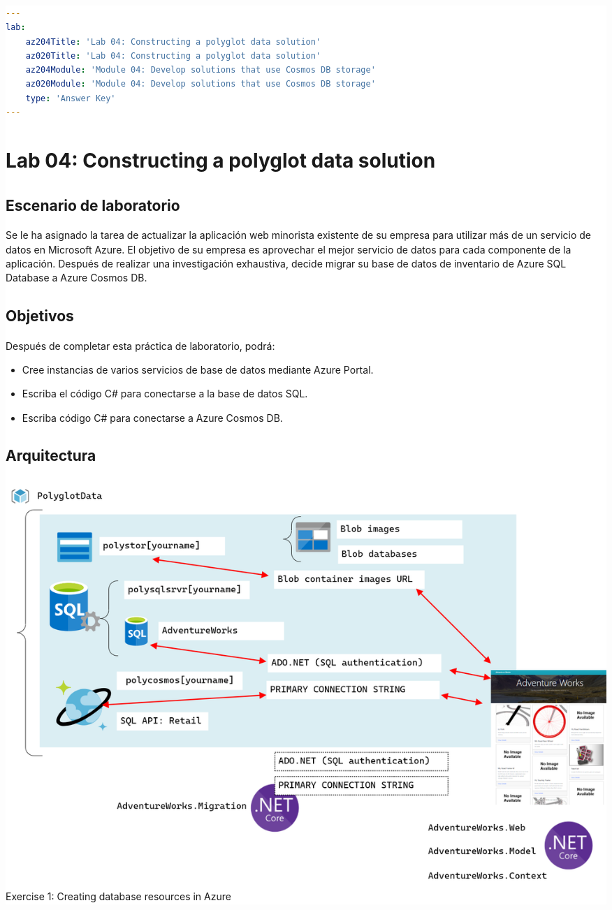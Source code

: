```yaml
---
lab:
    az204Title: 'Lab 04: Constructing a polyglot data solution'
    az020Title: 'Lab 04: Constructing a polyglot data solution'
    az204Module: 'Module 04: Develop solutions that use Cosmos DB storage'
    az020Module: 'Module 04: Develop solutions that use Cosmos DB storage'
    type: 'Answer Key'
---
```


# Lab 04: Constructing a polyglot data solution
## Escenario de laboratorio

Se le ha asignado la tarea de actualizar la aplicación web minorista existente de su empresa para utilizar más de un servicio de datos en Microsoft Azure. El objetivo de su empresa es aprovechar el mejor servicio de datos para cada componente de la aplicación. Después de realizar una investigación exhaustiva, decide migrar su base de datos de inventario de Azure SQL Database a Azure Cosmos DB.

## Objetivos

Después de completar esta práctica de laboratorio, podrá:

- Cree instancias de varios servicios de base de datos mediante Azure Portal.

- Escriba el código C# para conectarse a la base de datos SQL.

- Escriba código C# para conectarse a Azure Cosmos DB.

## Arquitectura

![](images/Architecture.png)Exercise 1: Creating database resources in Azure
